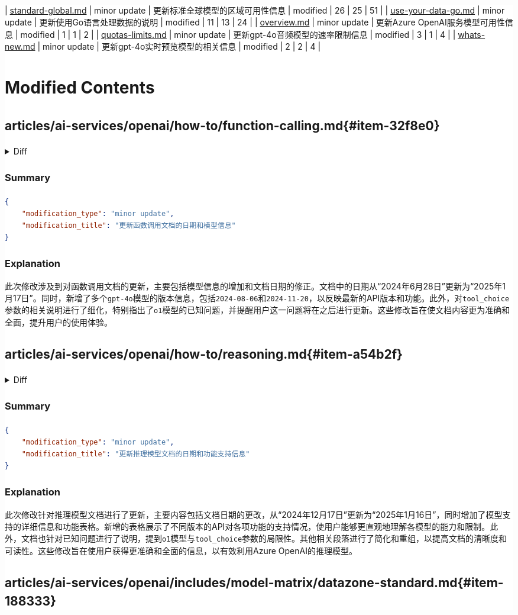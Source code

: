 | [standard-global.md](#item-17a84b) | minor update | 更新标准全球模型的区域可用性信息 | modified | 26 | 25 | 51 | 
| [use-your-data-go.md](#item-484724) | minor update | 更新使用Go语言处理数据的说明 | modified | 11 | 13 | 24 | 
| [overview.md](#item-97d507) | minor update | 更新Azure OpenAI服务模型可用性信息 | modified | 1 | 1 | 2 | 
| [quotas-limits.md](#item-06c6f9) | minor update | 更新gpt-4o音频模型的速率限制信息 | modified | 3 | 1 | 4 | 
| [whats-new.md](#item-53303b) | minor update | 更新gpt-4o实时预览模型的相关信息 | modified | 2 | 2 | 4 | 


# Modified Contents
## articles/ai-services/openai/how-to/function-calling.md{#item-32f8e0}

<details><summary>Diff</summary></details>

### Summary

```json
{
    "modification_type": "minor update",
    "modification_title": "更新函数调用文档的日期和模型信息"
}
```

### Explanation
此次修改涉及到对函数调用文档的更新，主要包括模型信息的增加和文档日期的修正。文档中的日期从“2024年6月28日”更新为“2025年1月17日”。同时，新增了多个`gpt-4o`模型的版本信息，包括`2024-08-06`和`2024-11-20`，以反映最新的API版本和功能。此外，对`tool_choice`参数的相关说明进行了细化，特别指出了`o1`模型的已知问题，并提醒用户这一问题将在之后进行更新。这些修改旨在使文档内容更为准确和全面，提升用户的使用体验。

## articles/ai-services/openai/how-to/reasoning.md{#item-a54b2f}

<details><summary>Diff</summary></details>

### Summary

```json
{
    "modification_type": "minor update",
    "modification_title": "更新推理模型文档的日期和功能支持信息"
}
```

### Explanation
此次修改针对推理模型文档进行了更新，主要内容包括文档日期的更改，从“2024年12月17日”更新为“2025年1月16日”，同时增加了模型支持的详细信息和功能表格。新增的表格展示了不同版本的API对各项功能的支持情况，使用户能够更直观地理解各模型的能力和限制。此外，文档也针对已知问题进行了说明，提到`o1`模型与`tool_choice`参数的局限性。其他相关段落进行了简化和重组，以提高文档的清晰度和可读性。这些修改旨在使用户获得更准确和全面的信息，以有效利用Azure OpenAI的推理模型。

## articles/ai-services/openai/includes/model-matrix/datazone-standard.md{#item-188333}
